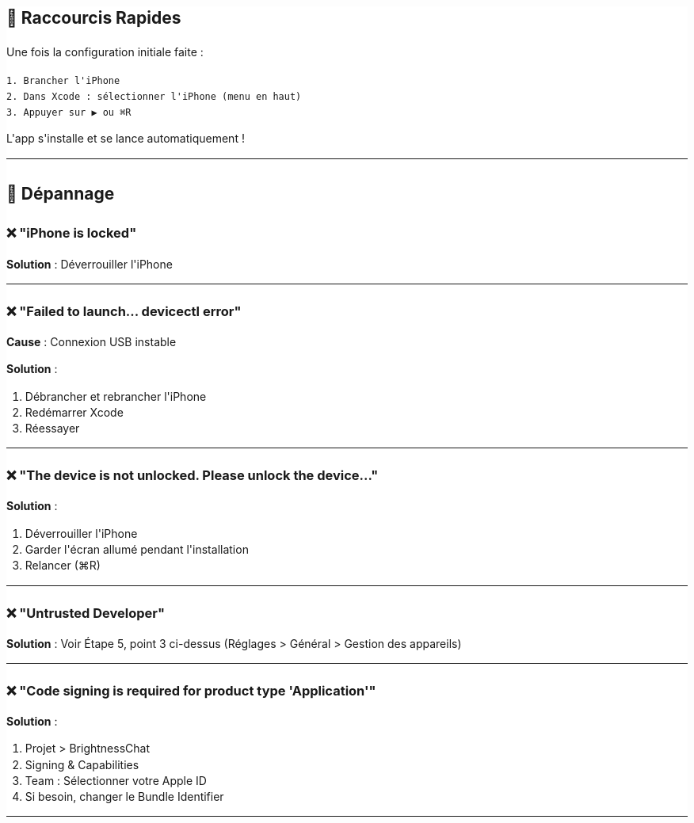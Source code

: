 ## 🎯 Raccourcis Rapides

Une fois la configuration initiale faite :

```
1. Brancher l'iPhone
2. Dans Xcode : sélectionner l'iPhone (menu en haut)
3. Appuyer sur ▶️ ou ⌘R
```

L'app s'installe et se lance automatiquement !

---

## 🐛 Dépannage

### ❌ "iPhone is locked"

**Solution** : Déverrouiller l'iPhone

---

### ❌ "Failed to launch... devicectl error"

**Cause** : Connexion USB instable

**Solution** :
1. Débrancher et rebrancher l'iPhone
2. Redémarrer Xcode
3. Réessayer

---

### ❌ "The device is not unlocked. Please unlock the device..."

**Solution** :
1. Déverrouiller l'iPhone
2. Garder l'écran allumé pendant l'installation
3. Relancer (⌘R)

---

### ❌ "Untrusted Developer"

**Solution** : Voir Étape 5, point 3 ci-dessus (Réglages > Général > Gestion des appareils)

---

### ❌ "Code signing is required for product type 'Application'"

**Solution** :
1. Projet > BrightnessChat
2. Signing & Capabilities
3. Team : Sélectionner votre Apple ID
4. Si besoin, changer le Bundle Identifier

---